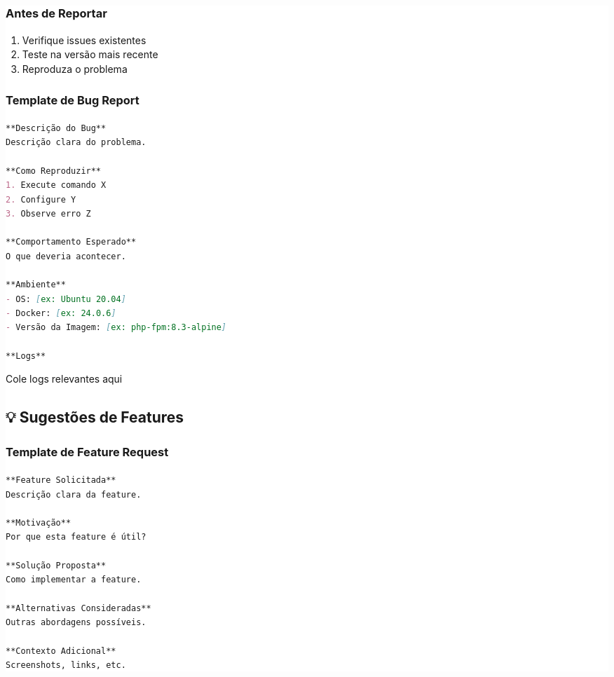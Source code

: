 ### Antes de Reportar

1. Verifique issues existentes
2. Teste na versão mais recente
3. Reproduza o problema

### Template de Bug Report

```markdown
**Descrição do Bug**
Descrição clara do problema.

**Como Reproduzir**
1. Execute comando X
2. Configure Y
3. Observe erro Z

**Comportamento Esperado**
O que deveria acontecer.

**Ambiente**
- OS: [ex: Ubuntu 20.04]
- Docker: [ex: 24.0.6]
- Versão da Imagem: [ex: php-fpm:8.3-alpine]

**Logs**
```
Cole logs relevantes aqui
```
```

## 💡 Sugestões de Features

### Template de Feature Request

```markdown
**Feature Solicitada**
Descrição clara da feature.

**Motivação**
Por que esta feature é útil?

**Solução Proposta**
Como implementar a feature.

**Alternativas Consideradas**
Outras abordagens possíveis.

**Contexto Adicional**
Screenshots, links, etc.
```
